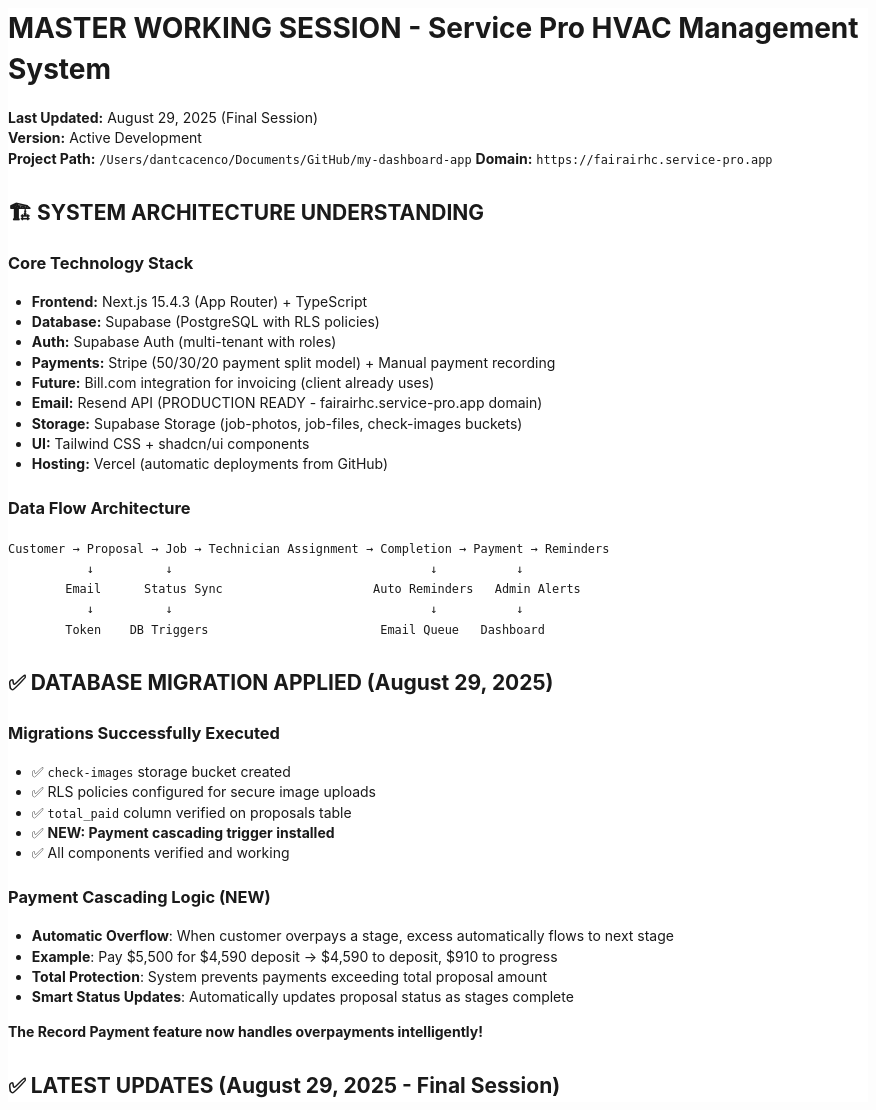 # MASTER WORKING SESSION - Service Pro HVAC Management System
**Last Updated:** August 29, 2025 (Final Session)  
**Version:** Active Development  
**Project Path:** `/Users/dantcacenco/Documents/GitHub/my-dashboard-app`
**Domain:** `https://fairairhc.service-pro.app`

## 🏗️ SYSTEM ARCHITECTURE UNDERSTANDING

### Core Technology Stack
- **Frontend:** Next.js 15.4.3 (App Router) + TypeScript
- **Database:** Supabase (PostgreSQL with RLS policies)
- **Auth:** Supabase Auth (multi-tenant with roles)
- **Payments:** Stripe (50/30/20 payment split model) + Manual payment recording
- **Future:** Bill.com integration for invoicing (client already uses)
- **Email:** Resend API (PRODUCTION READY - fairairhc.service-pro.app domain)
- **Storage:** Supabase Storage (job-photos, job-files, check-images buckets)
- **UI:** Tailwind CSS + shadcn/ui components
- **Hosting:** Vercel (automatic deployments from GitHub)

### Data Flow Architecture
```
Customer → Proposal → Job → Technician Assignment → Completion → Payment → Reminders
           ↓          ↓                                    ↓           ↓
        Email      Status Sync                     Auto Reminders   Admin Alerts
           ↓          ↓                                    ↓           ↓
        Token    DB Triggers                        Email Queue   Dashboard
```

## ✅ DATABASE MIGRATION APPLIED (August 29, 2025)

### Migrations Successfully Executed
- ✅ `check-images` storage bucket created
- ✅ RLS policies configured for secure image uploads
- ✅ `total_paid` column verified on proposals table
- ✅ **NEW: Payment cascading trigger installed**
- ✅ All components verified and working

### Payment Cascading Logic (NEW)
- **Automatic Overflow**: When customer overpays a stage, excess automatically flows to next stage
- **Example**: Pay $5,500 for $4,590 deposit → $4,590 to deposit, $910 to progress
- **Total Protection**: System prevents payments exceeding total proposal amount
- **Smart Status Updates**: Automatically updates proposal status as stages complete

**The Record Payment feature now handles overpayments intelligently!**

## ✅ LATEST UPDATES (August 29, 2025 - Final Session)
